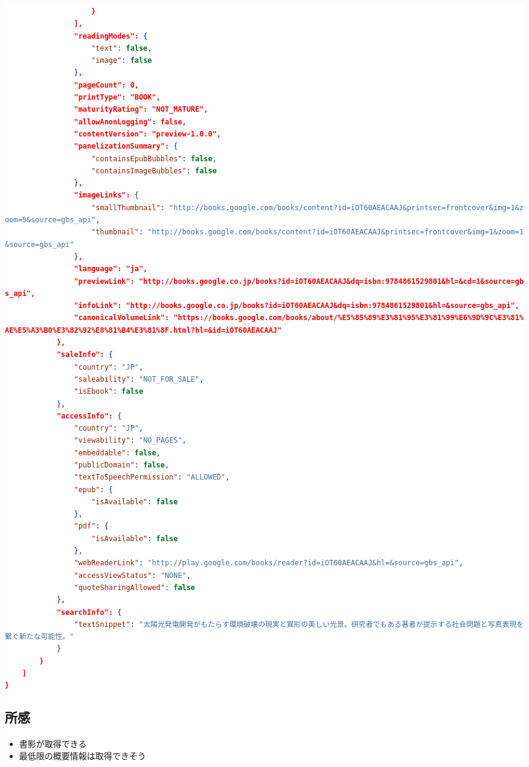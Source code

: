 ``` json
                    }
                ],
                "readingModes": {
                    "text": false,
                    "image": false
                },
                "pageCount": 0,
                "printType": "BOOK",
                "maturityRating": "NOT_MATURE",
                "allowAnonLogging": false,
                "contentVersion": "preview-1.0.0",
                "panelizationSummary": {
                    "containsEpubBubbles": false,
                    "containsImageBubbles": false
                },
                "imageLinks": {
                    "smallThumbnail": "http://books.google.com/books/content?id=iOT60AEACAAJ&printsec=frontcover&img=1&zoom=5&source=gbs_api",
                    "thumbnail": "http://books.google.com/books/content?id=iOT60AEACAAJ&printsec=frontcover&img=1&zoom=1&source=gbs_api"
                },
                "language": "ja",
                "previewLink": "http://books.google.co.jp/books?id=iOT60AEACAAJ&dq=isbn:9784861529801&hl=&cd=1&source=gbs_api",
                "infoLink": "http://books.google.co.jp/books?id=iOT60AEACAAJ&dq=isbn:9784861529801&hl=&source=gbs_api",
                "canonicalVolumeLink": "https://books.google.com/books/about/%E5%85%89%E3%81%95%E3%81%99%E6%9D%9C%E3%81%AE%E5%A3%B0%E3%82%92%E8%81%B4%E3%81%8F.html?hl=&id=iOT60AEACAAJ"
            },
            "saleInfo": {
                "country": "JP",
                "saleability": "NOT_FOR_SALE",
                "isEbook": false
            },
            "accessInfo": {
                "country": "JP",
                "viewability": "NO_PAGES",
                "embeddable": false,
                "publicDomain": false,
                "textToSpeechPermission": "ALLOWED",
                "epub": {
                    "isAvailable": false
                },
                "pdf": {
                    "isAvailable": false
                },
                "webReaderLink": "http://play.google.com/books/reader?id=iOT60AEACAAJ&hl=&source=gbs_api",
                "accessViewStatus": "NONE",
                "quoteSharingAllowed": false
            },
            "searchInfo": {
                "textSnippet": "太陽光発電開発がもたらす環境破壊の現実と異形の美しい光景。研究者でもある著者が提示する社会問題と写真表現を繋ぐ新たな可能性。"
            }
        }
    ]
}  
```
## 所感
- 書影が取得できる
- 最低限の概要情報は取得できそう
